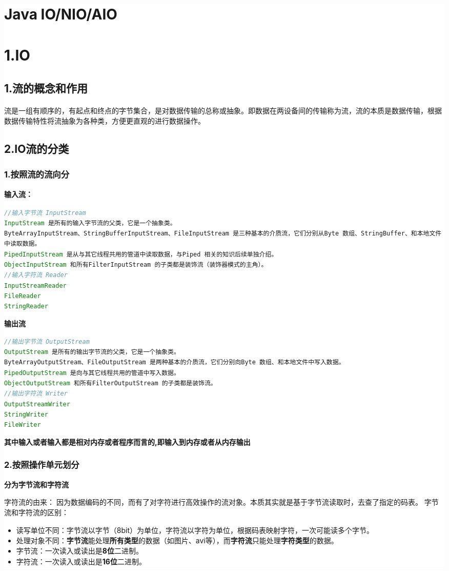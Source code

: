 # Java IO/NIO/AIO

# 1.IO

## 1.流的概念和作用

流是一组有顺序的，有起点和终点的字节集合，是对数据传输的总称或抽象。即数据在两设备间的传输称为流，流的本质是数据传输，根据数据传输特性将流抽象为各种类，方便更直观的进行数据操作。

## 2.IO流的分类

### 1.按照流的流向分

**输入流：**

```java
//输入字节流 InputStream
InputStream 是所有的输入字节流的父类，它是一个抽象类。
ByteArrayInputStream、StringBufferInputStream、FileInputStream 是三种基本的介质流，它们分别从Byte 数组、StringBuffer、和本地文件中读取数据。
PipedInputStream 是从与其它线程共用的管道中读取数据，与Piped 相关的知识后续单独介绍。
ObjectInputStream 和所有FilterInputStream 的子类都是装饰流（装饰器模式的主角）。
//输入字符流 Reader
InputStreamReader
FileReader
StringReader
```



**输出流**

```java
//输出字节流 OutputStream
OutputStream 是所有的输出字节流的父类，它是一个抽象类。
ByteArrayOutputStream、FileOutputStream 是两种基本的介质流，它们分别向Byte 数组、和本地文件中写入数据。
PipedOutputStream 是向与其它线程共用的管道中写入数据。
ObjectOutputStream 和所有FilterOutputStream 的子类都是装饰流。
//输出字符流 Writer
OutputStreamWriter
StringWriter
FileWriter
```

**其中输入或者输入都是相对内存或者程序而言的,即输入到内存或者从内存输出**

### 2.按照操作单元划分

**分为字节流和字符流**

字符流的由来： 因为数据编码的不同，而有了对字符进行高效操作的流对象。本质其实就是基于字节流读取时，去查了指定的码表。 字节流和字符流的区别：

- 读写单位不同：字节流以字节（8bit）为单位，字符流以字符为单位，根据码表映射字符，一次可能读多个字节。
- 处理对象不同：**字节流**能处理**所有类型**的数据（如图片、avi等），而**字符流**只能处理**字符类型**的数据。
- 字节流：一次读入或读出是**8位**二进制。
- 字符流：一次读入或读出是**16位**二进制。
